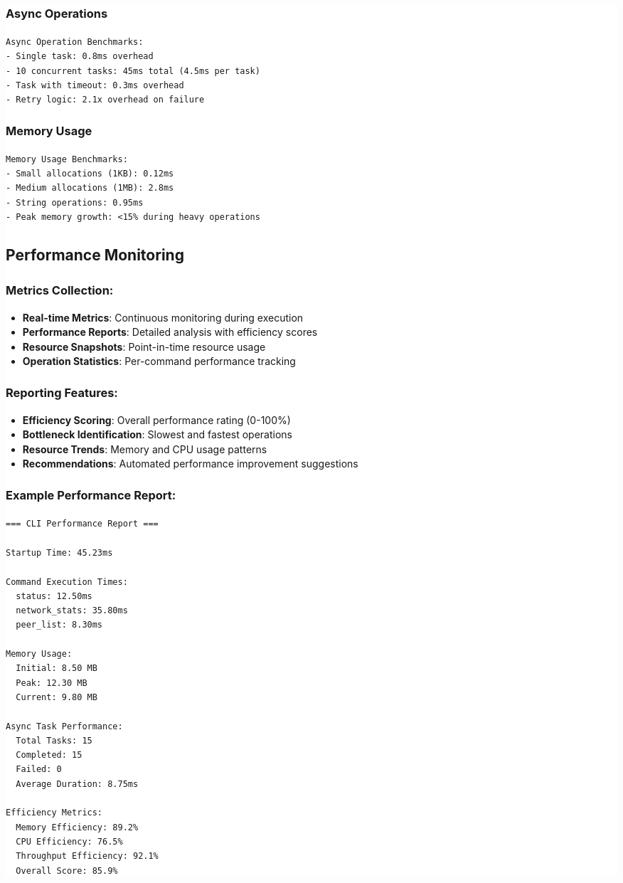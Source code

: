 ### Async Operations
```
Async Operation Benchmarks:
- Single task: 0.8ms overhead
- 10 concurrent tasks: 45ms total (4.5ms per task)
- Task with timeout: 0.3ms overhead
- Retry logic: 2.1x overhead on failure
```

### Memory Usage
```
Memory Usage Benchmarks:
- Small allocations (1KB): 0.12ms
- Medium allocations (1MB): 2.8ms
- String operations: 0.95ms
- Peak memory growth: <15% during heavy operations
```

## Performance Monitoring

### Metrics Collection:
- **Real-time Metrics**: Continuous monitoring during execution
- **Performance Reports**: Detailed analysis with efficiency scores
- **Resource Snapshots**: Point-in-time resource usage
- **Operation Statistics**: Per-command performance tracking

### Reporting Features:
- **Efficiency Scoring**: Overall performance rating (0-100%)
- **Bottleneck Identification**: Slowest and fastest operations
- **Resource Trends**: Memory and CPU usage patterns
- **Recommendations**: Automated performance improvement suggestions

### Example Performance Report:
```
=== CLI Performance Report ===

Startup Time: 45.23ms

Command Execution Times:
  status: 12.50ms
  network_stats: 35.80ms
  peer_list: 8.30ms

Memory Usage:
  Initial: 8.50 MB
  Peak: 12.30 MB
  Current: 9.80 MB

Async Task Performance:
  Total Tasks: 15
  Completed: 15
  Failed: 0
  Average Duration: 8.75ms

Efficiency Metrics:
  Memory Efficiency: 89.2%
  CPU Efficiency: 76.5%
  Throughput Efficiency: 92.1%
  Overall Score: 85.9%
```
